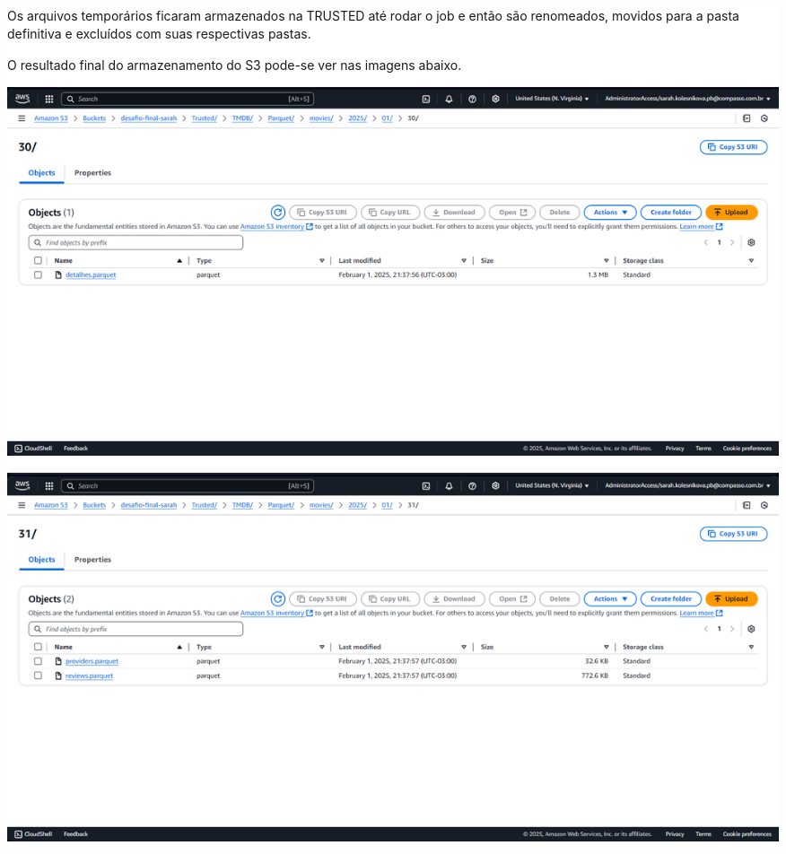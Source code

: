 ```
```
Os arquivos temporários ficaram armazenados na TRUSTED até rodar o job e então são renomeados, movidos para a pasta definitiva e excluídos com suas respectivas pastas. 

O resultado final do armazenamento do S3 pode-se ver nas imagens abaixo.

![30/01/2025](../Evidencias/JSON/renomear_30_json.png)

![31/01/2025](../Evidencias/JSON/renomear_31_json.png)
